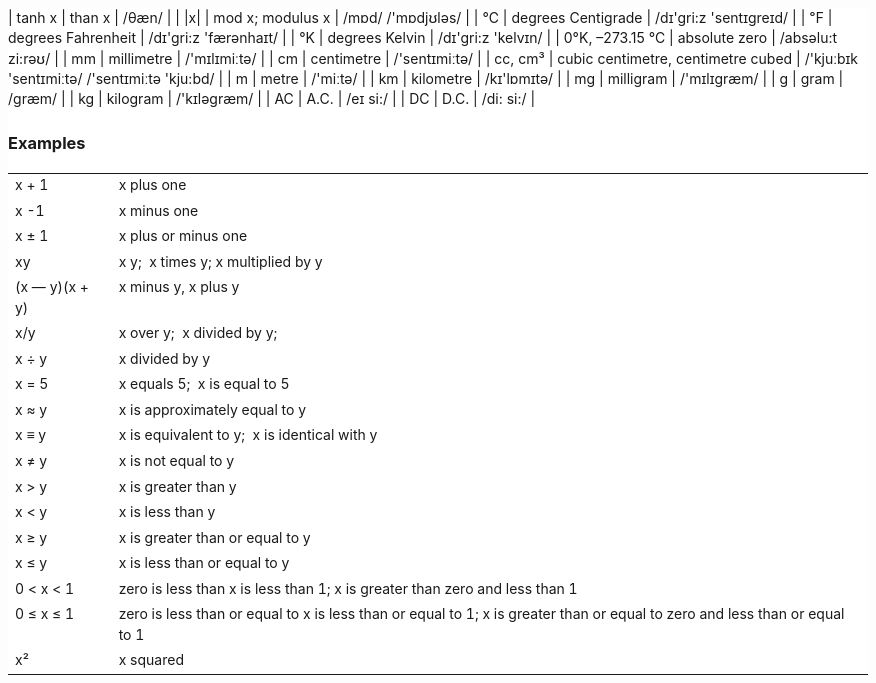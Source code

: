 | tanh x          | than x                                                       | /θæn/                                         |
| \|x\|           | mod x; modulus x                                             | /mɒd/ /'mɒdjʊləs/                             |
| ℃               | degrees Centigrade                                           | /dɪ'gri:z 'sentɪgreɪd/                        |
| ℉               | degrees Fahrenheit                                           | /dɪ'gri:z 'færənhaɪt/                         |
| °K              | degrees Kelvin                                               | /dɪ'gri:z 'kelvɪn/                            |
| 0°K, –273.15 °C | absolute zero                                                | /absəlu:t zi:rəʊ/                             |
| mm              | millimetre                                                   | /'mɪlɪmiːtə/                                  |
| cm              | centimetre                                                   | /'sentɪmiːtə/                                 |
| cc, cm³         | cubic centimetre, centimetre cubed                           | /'kjuːbɪk 'sentɪmiːtə/ /'sentɪmiːtə 'kju:bd/  |
| m               | metre                                                        | /'miːtə/                                      |
| km              | kilometre                                                    | /kɪ'lɒmɪtə/                                   |
| mg              | milligram                                                    | /'mɪlɪgræm/                                   |
| g               | gram                                                         | /græm/                                        |
| kg              | kilogram                                                     | /'kɪləgræm/                                   |
| AC              | A.C.                                                         | /eɪ si:/                                      |
| DC              | D.C.                                                         | /di: si:/                                     |


### Examples

|                                                                |                                                                                                                            |
| -------------------------------------------------------------- | -------------------------------------------------------------------------------------------------------------------------- |
| x + 1                                                          | x plus one                                                                                                                 |
| x -1                                                           | x minus one                                                                                                                |
| x ± 1                                                          | x plus or minus one                                                                                                        |
| xy                                                             | x y;  x times y; x multiplied by y                                                                                         |
| (x — y)(x + y)                                                 | x minus y, x plus y                                                                                                        |
| x/y                                                            | x over y;  x divided by y;                                                                                                 |
| x ÷ y                                                          | x divided by y                                                                                                             |
| x = 5                                                          | x equals 5;  x is equal to 5                                                                                               |
| x ≈ y                                                          | x is approximately equal to y                                                                                              |
| x ≡ y                                                          | x is equivalent to y;  x is identical with y                                                                               |
| x ≠ y                                                          | x is not equal to y                                                                                                        |
| x > y                                                          | x is greater than y                                                                                                        |
| x < y                                                          | x is less than y                                                                                                           |
| x ≥ y                                                          | x is greater than or equal to y                                                                                            |
| x ≤ y                                                          | x is less than or equal to y                                                                                               |
| 0 < x < 1                                                      | zero is less than x is less than 1; x is greater than zero and less than 1                                                 |
| 0 ≤ x ≤ 1                                                      | zero is less than or equal to x is less than or equal to 1; x is greater than or equal to zero and less than or equal to 1 |
| x²                                                             | x squared                                                                                                                  |